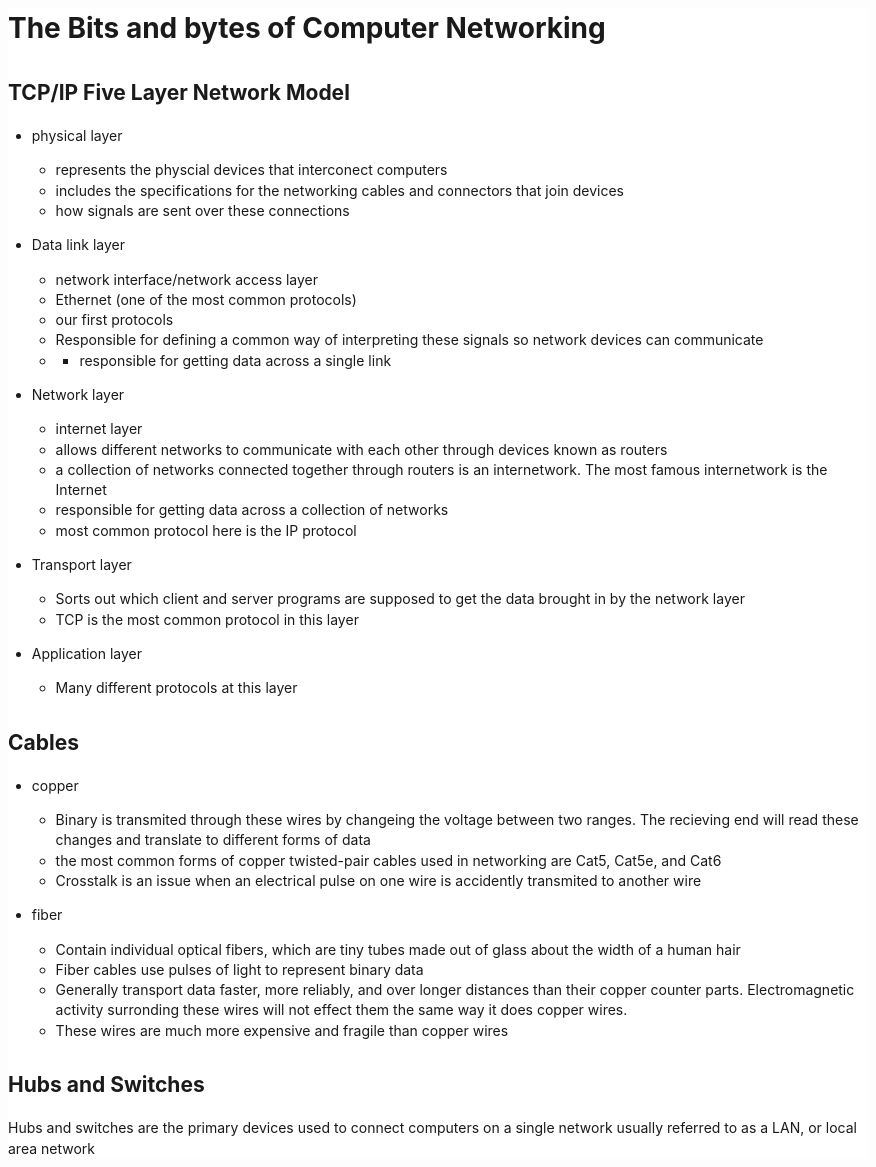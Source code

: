 # The Bits and bytes of Computer Networking

## TCP/IP Five Layer Network Model
* physical layer
    - represents the physcial devices that interconect computers
    - includes the specifications for the networking cables and connectors that join devices
    - how signals are sent over these connections
* Data link layer
    - network interface/network access layer
    - Ethernet (one of the most common protocols)
    - our first protocols
    - Responsible for defining a common way of interpreting these signals so network devices can communicate
    - - responsible for getting data across a single link
* Network layer
    - internet layer
    - allows different networks to communicate with each other through devices known as routers
    - a collection of networks connected together through routers is an internetwork. The most famous internetwork is the Internet
    - responsible for getting data across a collection of networks
    - most common protocol here is the IP protocol

* Transport layer
    - Sorts out which client and server programs are supposed to get the data brought in by the network layer
    - TCP is the most common protocol in this layer

* Application layer
    - Many different protocols at this layer

## Cables
* copper
    - Binary is transmited through these wires by changeing the voltage between two ranges. The recieving end will read these changes and translate to different forms of data
    - the most common forms of copper twisted-pair cables used in networking are Cat5, Cat5e, and Cat6
    - Crosstalk is an issue when an electrical pulse on one wire is accidently transmited to another wire

* fiber
    - Contain individual optical fibers, which are tiny tubes made out of glass about the width of a human hair
    - Fiber cables use pulses of light to represent binary data
    - Generally transport data faster, more reliably, and over longer distances than their copper counter parts. Electromagnetic activity surronding these wires will not effect them the same way it does copper wires.
    - These wires are much more expensive and fragile than copper wires

## Hubs and Switches
Hubs and switches are the primary devices used to connect computers on a single network usually referred to as a LAN, or local area network
